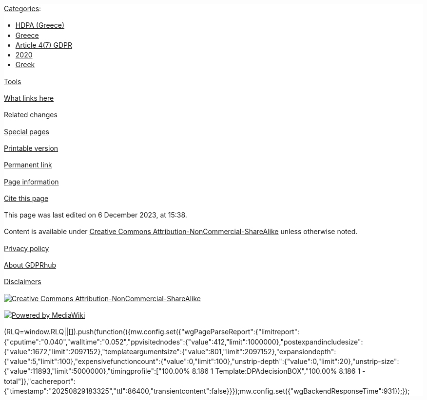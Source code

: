 [Categories](/index.php?title=Special:Categories "Special:Categories"):

*   [HDPA (Greece)](/index.php?title=Category:HDPA_\(Greece\) "Category:HDPA (Greece)")
*   [Greece](/index.php?title=Category:Greece "Category:Greece")
*   [Article 4(7) GDPR](/index.php?title=Category:Article_4\(7\)_GDPR "Category:Article 4(7) GDPR")
*   [2020](/index.php?title=Category:2020 "Category:2020")
*   [Greek](/index.php?title=Category:Greek "Category:Greek")

[Tools](#)

[What links here](/index.php?title=Special:WhatLinksHere/HDPA_\(Greece\)_-_38/2020 "A list of all wiki pages that link here [j]")

[Related changes](/index.php?title=Special:RecentChangesLinked/HDPA_\(Greece\)_-_38/2020 "Recent changes in pages linked from this page [k]")

[Special pages](/index.php?title=Special:SpecialPages "A list of all special pages [q]")

[Printable version](javascript:print\(\); "Printable version of this page [p]")

[Permanent link](/index.php?title=HDPA_\(Greece\)_-_38/2020&oldid=36984 "Permanent link to this revision of this page")

[Page information](/index.php?title=HDPA_\(Greece\)_-_38/2020&action=info "More information about this page")

[Cite this page](/index.php?title=Special:CiteThisPage&page=HDPA_%28Greece%29_-_38%2F2020&id=36984&wpFormIdentifier=titleform "Information on how to cite this page")

This page was last edited on 6 December 2023, at 15:38.

Content is available under [Creative Commons Attribution-NonCommercial-ShareAlike](https://creativecommons.org/licenses/by-nc-sa/4.0/) unless otherwise noted.

[Privacy policy](/index.php?title=GDPRhub:Privacy_policy)

[About GDPRhub](/index.php?title=GDPRhub:About)

[Disclaimers](/index.php?title=GDPRhub:General_disclaimer)

[![Creative Commons Attribution-NonCommercial-ShareAlike](/resources/assets/licenses/cc-by-nc-sa.png)](https://creativecommons.org/licenses/by-nc-sa/4.0/)

[![Powered by MediaWiki](/resources/assets/poweredby_mediawiki_88x31.png)](https://www.mediawiki.org/)

(RLQ=window.RLQ||\[\]).push(function(){mw.config.set({"wgPageParseReport":{"limitreport":{"cputime":"0.040","walltime":"0.052","ppvisitednodes":{"value":412,"limit":1000000},"postexpandincludesize":{"value":1672,"limit":2097152},"templateargumentsize":{"value":801,"limit":2097152},"expansiondepth":{"value":5,"limit":100},"expensivefunctioncount":{"value":0,"limit":100},"unstrip-depth":{"value":0,"limit":20},"unstrip-size":{"value":11893,"limit":5000000},"timingprofile":\["100.00% 8.186 1 Template:DPAdecisionBOX","100.00% 8.186 1 -total"\]},"cachereport":{"timestamp":"20250829183325","ttl":86400,"transientcontent":false}}});mw.config.set({"wgBackendResponseTime":931});});